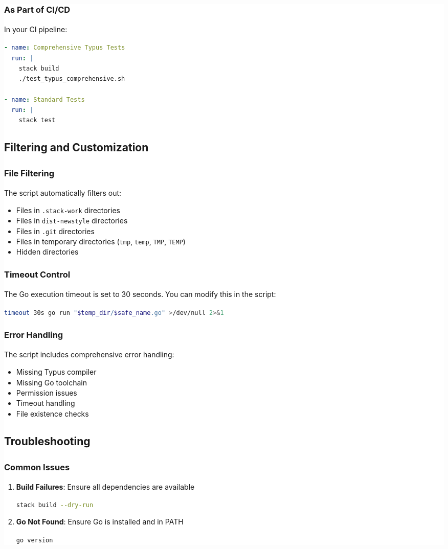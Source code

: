 ### As Part of CI/CD
In your CI pipeline:
```yaml
- name: Comprehensive Typus Tests
  run: |
    stack build
    ./test_typus_comprehensive.sh

- name: Standard Tests
  run: |
    stack test
```

## Filtering and Customization

### File Filtering
The script automatically filters out:
- Files in `.stack-work` directories
- Files in `dist-newstyle` directories
- Files in `.git` directories
- Files in temporary directories (`tmp`, `temp`, `TMP`, `TEMP`)
- Hidden directories

### Timeout Control
The Go execution timeout is set to 30 seconds. You can modify this in the script:
```bash
timeout 30s go run "$temp_dir/$safe_name.go" >/dev/null 2>&1
```

### Error Handling
The script includes comprehensive error handling:
- Missing Typus compiler
- Missing Go toolchain
- Permission issues
- Timeout handling
- File existence checks

## Troubleshooting

### Common Issues

1. **Build Failures**: Ensure all dependencies are available
   ```bash
   stack build --dry-run
   ```

2. **Go Not Found**: Ensure Go is installed and in PATH
   ```bash
   go version
   ```
